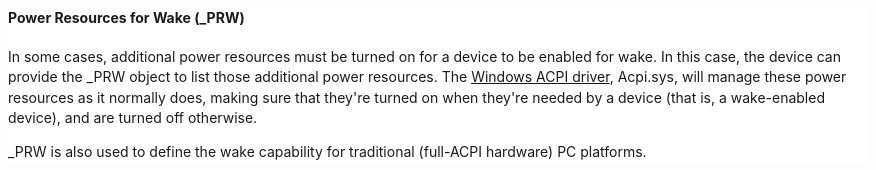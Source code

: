 #### Power Resources for Wake (_PRW)

In some cases, additional power resources must be turned on for a device to be enabled for wake. In this case, the device can provide the _PRW object to list those additional power resources. The [Windows ACPI driver](../kernel/acpi-driver.md), Acpi.sys, will manage these power resources as it normally does, making sure that they're turned on when they're needed by a device (that is, a wake-enabled device), and are turned off otherwise.

_PRW is also used to define the wake capability for traditional (full-ACPI hardware) PC platforms.
